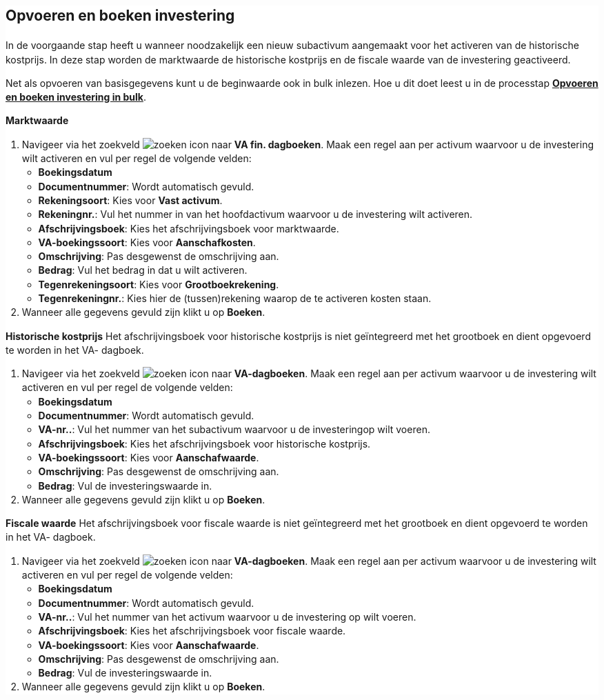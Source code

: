  ## Opvoeren en boeken investering
 
In de voorgaande stap heeft u wanneer noodzakelijk een nieuw subactivum aangemaakt voor het activeren van de historische kostprijs. In deze stap worden de marktwaarde de historische kostprijs en de fiscale waarde van de investering geactiveerd. 

Net als opvoeren van basisgegevens kunt u de beginwaarde ook in bulk inlezen. Hoe u dit doet leest u in de processtap **[Opvoeren en boeken investering in bulk](#Opvoeren-en-boeken-investering-in-bulk)**.

**Marktwaarde**
1. Navigeer via het zoekveld ![zoeken icon](/assets/images/zoeken.png "zoeken icon") naar **VA fin. dagboeken**. Maak een regel aan per activum waarvoor u de investering wilt activeren en vul per regel de volgende velden:
	- **Boekingsdatum**
	- **Documentnummer**: Wordt automatisch gevuld.
	- **Rekeningsoort**: Kies voor **Vast activum**.
	- **Rekeningnr.**: Vul het nummer in van het hoofdactivum waarvoor u de investering wilt activeren.
	- **Afschrijvingsboek**: Kies het afschrijvingsboek voor marktwaarde.
	- **VA-boekingssoort**: Kies voor **Aanschafkosten**. 
	- **Omschrijving**: Pas desgewenst de omschrijving aan. 
	- **Bedrag**: Vul het bedrag in dat u wilt activeren. 
	- **Tegenrekeningsoort**: Kies voor **Grootboekrekening**.
	- **Tegenrekeningnr.**: Kies hier de (tussen)rekening waarop de te activeren kosten staan.
2. Wanneer alle gegevens gevuld zijn klikt u op **Boeken**.

**Historische kostprijs**
Het afschrijvingsboek voor historische kostprijs is niet geïntegreerd met het grootboek en dient opgevoerd te worden in het VA- dagboek. 

1. Navigeer via het zoekveld ![zoeken icon](/assets/images/zoeken.png "zoeken icon") naar **VA-dagboeken**. Maak een regel aan per activum waarvoor u de investering wilt activeren en vul per regel de volgende velden:
	- **Boekingsdatum**
	- **Documentnummer**: Wordt automatisch gevuld.
	- **VA-nr..**: Vul het nummer van het subactivum waarvoor u de investeringop wilt voeren.
	- **Afschrijvingsboek**: Kies het afschrijvingsboek voor historische kostprijs.
	- **VA-boekingssoort**: Kies voor **Aanschafwaarde**. 
	- **Omschrijving**: Pas desgewenst de omschrijving aan. 
	- **Bedrag**: Vul de investeringswaarde in. 
2. Wanneer alle gegevens gevuld zijn klikt u op **Boeken**. 

**Fiscale waarde**
Het afschrijvingsboek voor fiscale waarde is niet geïntegreerd met het grootboek en dient opgevoerd te worden in het VA- dagboek. 

1. Navigeer via het zoekveld ![zoeken icon](/assets/images/zoeken.png "zoeken icon") naar **VA-dagboeken**. Maak een regel aan per activum waarvoor u de investering wilt activeren en vul per regel de volgende velden:
	- **Boekingsdatum**
	- **Documentnummer**: Wordt automatisch gevuld.
	- **VA-nr..**: Vul het nummer van het activum waarvoor u de investering op wilt voeren.
	- **Afschrijvingsboek**: Kies het afschrijvingsboek voor fiscale waarde. 
	- **VA-boekingssoort**: Kies voor **Aanschafwaarde**. 
	- **Omschrijving**: Pas desgewenst de omschrijving aan. 
	- **Bedrag**: Vul de investeringswaarde in. 
2. Wanneer alle gegevens gevuld zijn klikt u op **Boeken**. 
